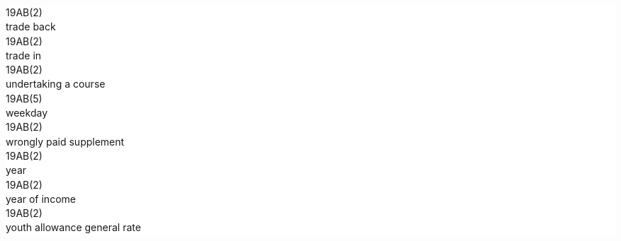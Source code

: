   <td>
    <div>19AB(2)</div>
  </td>
</tr>
<tr>
  <td>
    <div>trade back</div>
  </td>
  <td>
    <div>19AB(2)</div>
  </td>
</tr>
<tr>
  <td>
    <div>trade in</div>
  </td>
  <td>
    <div>19AB(2)</div>
  </td>
</tr>
<tr>
  <td>
    <div>undertaking a course</div>
  </td>
  <td>
    <div>19AB(5)</div>
  </td>
</tr>
<tr>
  <td>
    <div>weekday</div>
  </td>
  <td>
    <div>19AB(2)</div>
  </td>
</tr>
<tr>
  <td>
    <div>wrongly paid supplement</div>
  </td>
  <td>
    <div>19AB(2)</div>
  </td>
</tr>
<tr>
  <td>
    <div>year</div>
  </td>
  <td>
    <div>19AB(2)</div>
  </td>
</tr>
<tr>
  <td>
    <div>year of income</div>
  </td>
  <td>
    <div>19AB(2)</div>
  </td>
</tr>
<tr>
  <td>
    <div>youth allowance general rate</div>
  </td>
